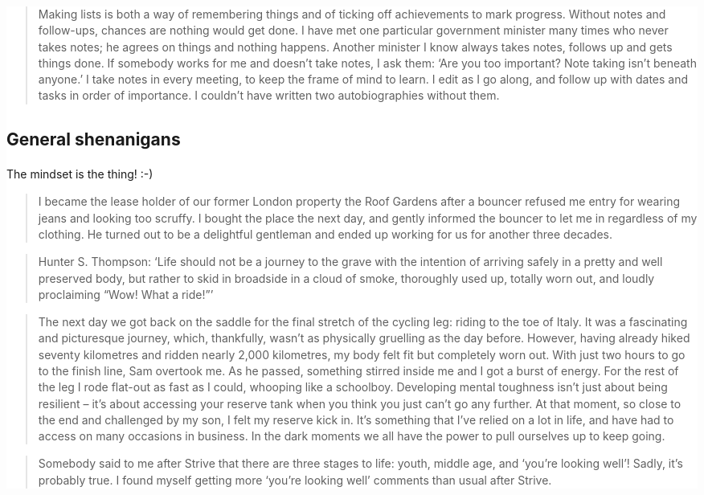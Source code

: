 > Making lists is both a way of remembering things and of ticking off achievements to mark progress. Without notes and follow-ups, chances are nothing would get done. I have met one particular government minister many times who never takes notes; he agrees on things and nothing happens. Another minister I know always takes notes, follows up and gets things done. If somebody works for me and doesn’t take notes, I ask them: ‘Are you too important? Note taking isn’t beneath anyone.’ I take notes in every meeting, to keep the frame of mind to learn. I edit as I go along, and follow up with dates and tasks in order of importance. I couldn’t have written two autobiographies without them.



## General shenanigans

The mindset is the thing! :-) 


> I became the lease holder of our former London property the Roof Gardens after a bouncer refused me entry for wearing jeans and looking too scruffy. I bought the place the next day, and gently informed the bouncer to let me in regardless of my clothing. He turned out to be a delightful gentleman and ended up working for us for another three decades.

> Hunter S. Thompson: ‘Life should not be a journey to the grave with the intention of arriving safely in a pretty and well preserved body, but rather to skid in broadside in a cloud of smoke, thoroughly used up, totally worn out, and loudly proclaiming “Wow! What a ride!”’

> The next day we got back on the saddle for the final stretch of the cycling leg: riding to the toe of Italy. It was a fascinating and picturesque journey, which, thankfully, wasn’t as physically gruelling as the day before. However, having already hiked seventy kilometres and ridden nearly 2,000 kilometres, my body felt fit but completely worn out. With just two hours to go to the finish line, Sam overtook me. As he passed, something stirred inside me and I got a burst of energy. For the rest of the leg I rode flat-out as fast as I could, whooping like a schoolboy. Developing mental toughness isn’t just about being resilient – it’s about accessing your reserve tank when you think you just can’t go any further. At that moment, so close to the end and challenged by my son, I felt my reserve kick in. It’s something that I’ve relied on a lot in life, and have had to access on many occasions in business. In the dark moments we all have the power to pull ourselves up to keep going.

> Somebody said to me after Strive that there are three stages to life: youth, middle age, and ‘you’re looking well’! Sadly, it’s probably true. I found myself getting more ‘you’re looking well’ comments than usual after Strive.

